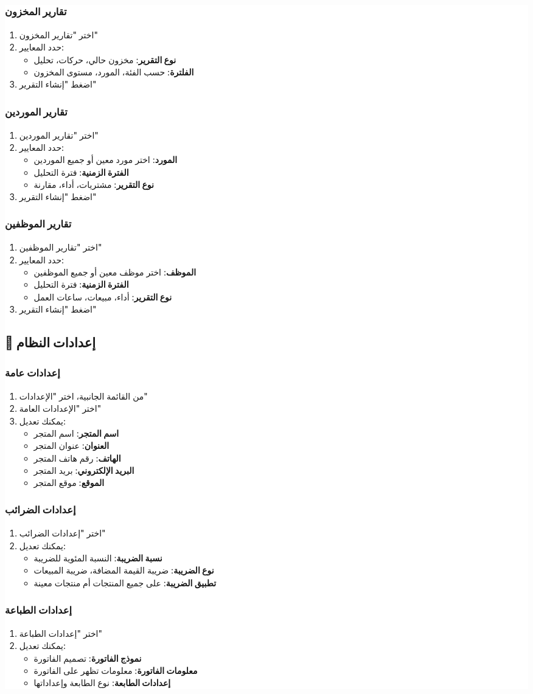 ### تقارير المخزون
1. اختر "تقارير المخزون"
2. حدد المعايير:
   - **نوع التقرير**: مخزون حالي، حركات، تحليل
   - **الفلترة**: حسب الفئة، المورد، مستوى المخزون
3. اضغط "إنشاء التقرير"

### تقارير الموردين
1. اختر "تقارير الموردين"
2. حدد المعايير:
   - **المورد**: اختر مورد معين أو جميع الموردين
   - **الفترة الزمنية**: فترة التحليل
   - **نوع التقرير**: مشتريات، أداء، مقارنة
3. اضغط "إنشاء التقرير"

### تقارير الموظفين
1. اختر "تقارير الموظفين"
2. حدد المعايير:
   - **الموظف**: اختر موظف معين أو جميع الموظفين
   - **الفترة الزمنية**: فترة التحليل
   - **نوع التقرير**: أداء، مبيعات، ساعات العمل
3. اضغط "إنشاء التقرير"

## 🔧 إعدادات النظام

### إعدادات عامة
1. من القائمة الجانبية، اختر "الإعدادات"
2. اختر "الإعدادات العامة"
3. يمكنك تعديل:
   - **اسم المتجر**: اسم المتجر
   - **العنوان**: عنوان المتجر
   - **الهاتف**: رقم هاتف المتجر
   - **البريد الإلكتروني**: بريد المتجر
   - **الموقع**: موقع المتجر

### إعدادات الضرائب
1. اختر "إعدادات الضرائب"
2. يمكنك تعديل:
   - **نسبة الضريبة**: النسبة المئوية للضريبة
   - **نوع الضريبة**: ضريبة القيمة المضافة، ضريبة المبيعات
   - **تطبيق الضريبة**: على جميع المنتجات أم منتجات معينة

### إعدادات الطباعة
1. اختر "إعدادات الطباعة"
2. يمكنك تعديل:
   - **نموذج الفاتورة**: تصميم الفاتورة
   - **معلومات الفاتورة**: معلومات تظهر على الفاتورة
   - **إعدادات الطابعة**: نوع الطابعة وإعداداتها
